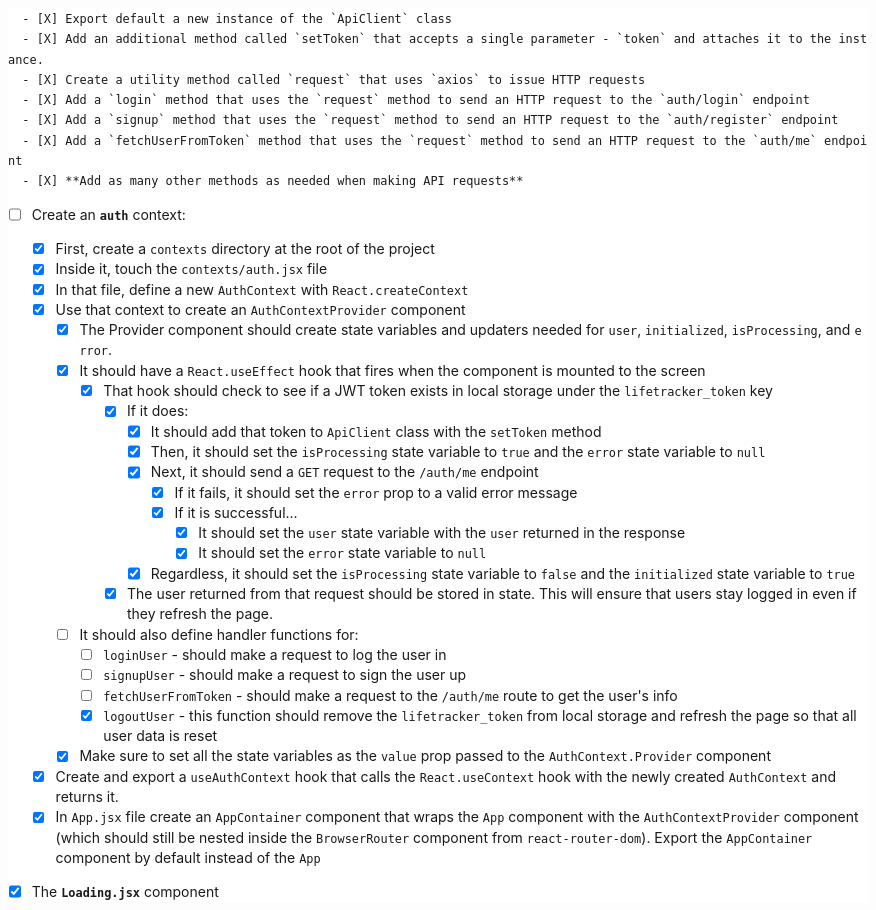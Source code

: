       - [X] Export default a new instance of the `ApiClient` class
      - [X] Add an additional method called `setToken` that accepts a single parameter - `token` and attaches it to the instance.
      - [X] Create a utility method called `request` that uses `axios` to issue HTTP requests
      - [X] Add a `login` method that uses the `request` method to send an HTTP request to the `auth/login` endpoint
      - [X] Add a `signup` method that uses the `request` method to send an HTTP request to the `auth/register` endpoint
      - [X] Add a `fetchUserFromToken` method that uses the `request` method to send an HTTP request to the `auth/me` endpoint
      - [X] **Add as many other methods as needed when making API requests**

  - [ ] Create an **`auth`** context:

    - [X] First, create a `contexts` directory at the root of the project
    - [X] Inside it, touch the `contexts/auth.jsx` file
    - [X] In that file, define a new `AuthContext` with `React.createContext`
    - [X] Use that context to create an `AuthContextProvider` component
      - [X] The Provider component should create state variables and updaters needed for `user`, `initialized`, `isProcessing`, and `error`.
      - [X] It should have a `React.useEffect` hook that fires when the component is mounted to the screen
        - [X] That hook should check to see if a JWT token exists in local storage under the `lifetracker_token` key
          - [X] If it does:
            - [X] It should add that token to `ApiClient` class with the `setToken` method
            - [X] Then, it should set the `isProcessing` state variable to `true` and the `error` state variable to `null`
            - [X] Next, it should send a `GET` request to the `/auth/me` endpoint
              - [X] If it fails, it should set the `error` prop to a valid error message
              - [X] If it is successful...
                - [X] It should set the `user` state variable with the `user` returned in the response
                - [X] It should set the `error` state variable to `null`
            - [X] Regardless, it should set the `isProcessing` state variable to `false` and the `initialized` state variable to `true`
          - [X] The user returned from that request should be stored in state. This will ensure that users stay logged in even if they refresh the page.
      - [ ] It should also define handler functions for:
        - [ ] `loginUser` - should make a request to log the user in
        - [ ] `signupUser` - should make a request to sign the user up
        - [ ] `fetchUserFromToken` - should make a request to the `/auth/me` route to get the user's info
        - [X] `logoutUser` - this function should remove the `lifetracker_token` from local storage and refresh the page so that all user data is reset
      - [X] Make sure to set all the state variables as the `value` prop passed to the `AuthContext.Provider` component
    - [X] Create and export a `useAuthContext` hook that calls the `React.useContext` hook with the newly created `AuthContext` and returns it.
    - [X] In `App.jsx` file create an `AppContainer` component that wraps the `App` component with the `AuthContextProvider` component (which should still be nested inside the `BrowserRouter` component from `react-router-dom`). Export the `AppContainer` component by default instead of the `App`

  - [X] The **`Loading.jsx`** component
